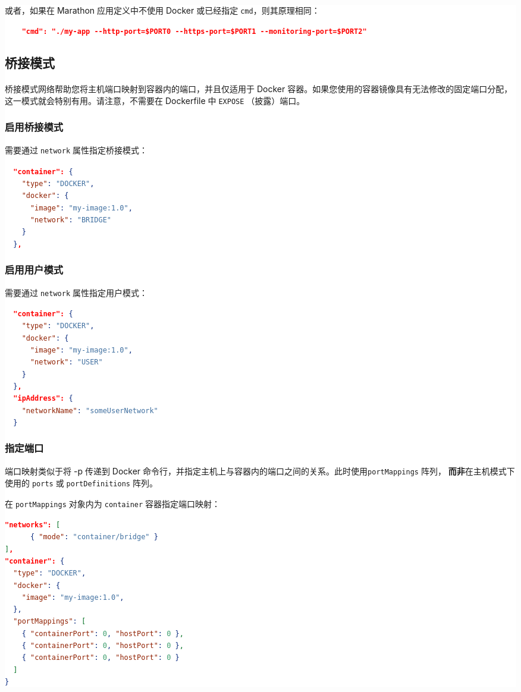 或者，如果在 Marathon 应用定义中不使用 Docker 或已经指定 `cmd`，则其原理相同：

```json
    "cmd": "./my-app --http-port=$PORT0 --https-port=$PORT1 --monitoring-port=$PORT2"
```

## 桥接模式

桥接模式网络帮助您将主机端口映射到容器内的端口，并且仅适用于 Docker 容器。如果您使用的容器镜像具有无法修改的固定端口分配，这一模式就会特别有用。请注意，不需要在 Dockerfile 中 `EXPOSE` （披露）端口。

### 启用桥接模式

需要通过 `network` 属性指定桥接模式：

```json
  "container": {
    "type": "DOCKER",
    "docker": {
      "image": "my-image:1.0",
      "network": "BRIDGE"
    }
  },
```

### 启用用户模式

需要通过 `network` 属性指定用户模式：

```json
  "container": {
    "type": "DOCKER",
    "docker": {
      "image": "my-image:1.0",
      "network": "USER"
    }
  },
  "ipAddress": {
    "networkName": "someUserNetwork"
  }
```

### 指定端口

端口映射类似于将 -p 传递到 Docker 命令行，并指定主机上与容器内的端口之间的关系。此时使用`portMappings` 阵列， **而非**在主机模式下使用的 `ports` 或 `portDefinitions` 阵列。

在 `portMappings` 对象内为 `container` 容器指定端口映射：

```json
"networks": [
      { "mode": "container/bridge" }
],
"container": {
  "type": "DOCKER",
  "docker": {
    "image": "my-image:1.0",
  },
  "portMappings": [
    { "containerPort": 0, "hostPort": 0 },
    { "containerPort": 0, "hostPort": 0 },
    { "containerPort": 0, "hostPort": 0 }
  ]
}
```
